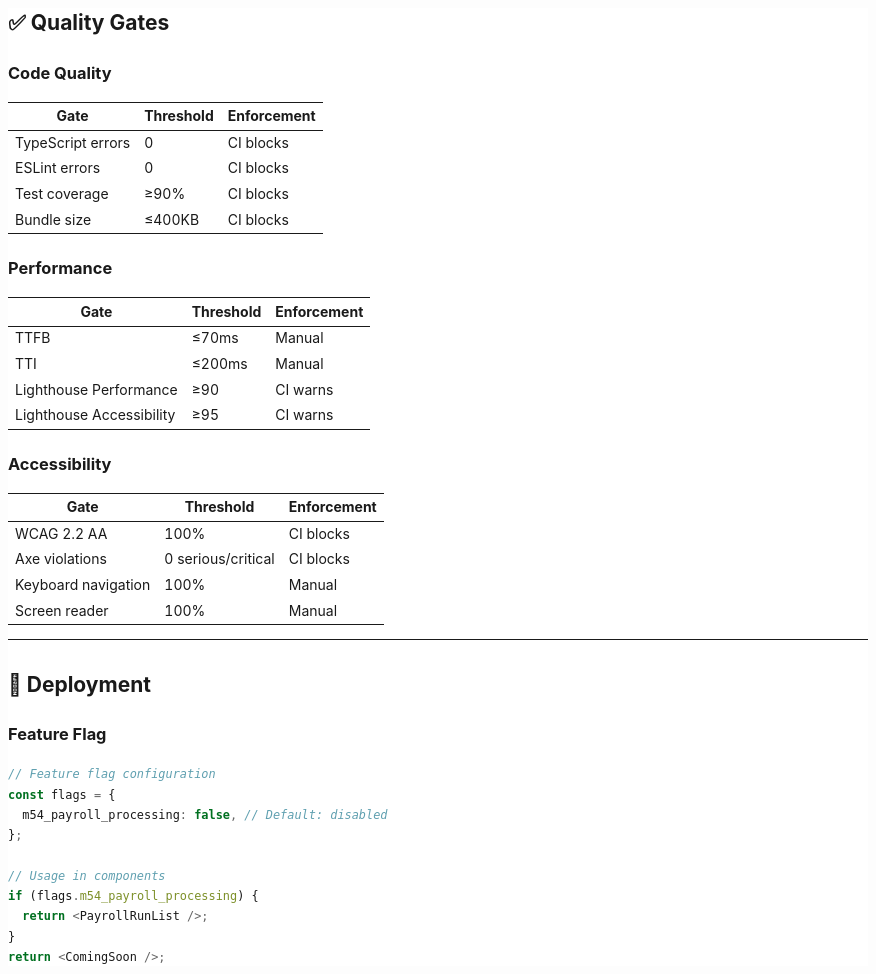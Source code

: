 ## ✅ Quality Gates

### Code Quality

| Gate              | Threshold | Enforcement |
| ----------------- | --------- | ----------- |
| TypeScript errors | 0         | CI blocks   |
| ESLint errors     | 0         | CI blocks   |
| Test coverage     | ≥90%      | CI blocks   |
| Bundle size       | ≤400KB    | CI blocks   |

### Performance

| Gate                     | Threshold | Enforcement |
| ------------------------ | --------- | ----------- |
| TTFB                     | ≤70ms     | Manual      |
| TTI                      | ≤200ms    | Manual      |
| Lighthouse Performance   | ≥90       | CI warns    |
| Lighthouse Accessibility | ≥95       | CI warns    |

### Accessibility

| Gate                | Threshold          | Enforcement |
| ------------------- | ------------------ | ----------- |
| WCAG 2.2 AA         | 100%               | CI blocks   |
| Axe violations      | 0 serious/critical | CI blocks   |
| Keyboard navigation | 100%               | Manual      |
| Screen reader       | 100%               | Manual      |

---

## 🚀 Deployment

### Feature Flag

```typescript
// Feature flag configuration
const flags = {
  m54_payroll_processing: false, // Default: disabled
};

// Usage in components
if (flags.m54_payroll_processing) {
  return <PayrollRunList />;
}
return <ComingSoon />;
```
